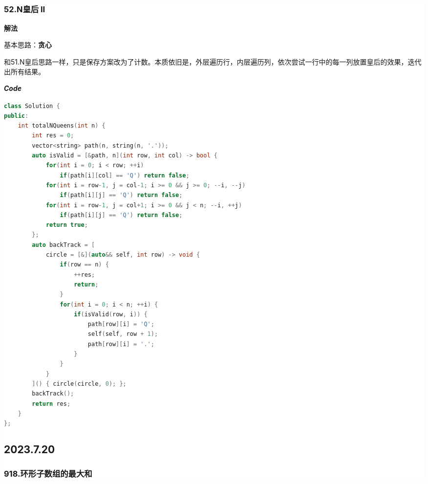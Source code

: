 


### 52.N皇后 Ⅱ

**解法**

基本思路：**贪心**

和51.N皇后思路一样，只是保存方案改为了计数。本质依旧是，外层遍历行，内层遍历列，依次尝试一行中的每一列放置皇后的效果，迭代出所有结果。

***Code***

```cpp
class Solution {
public:
    int totalNQueens(int n) {
        int res = 0;
        vector<string> path(n, string(n, '.'));
        auto isValid = [&path, n](int row, int col) -> bool {
            for(int i = 0; i < row; ++i)
                if(path[i][col] == 'Q') return false;
            for(int i = row-1, j = col-1; i >= 0 && j >= 0; --i, --j)
                if(path[i][j] == 'Q') return false;
            for(int i = row-1, j = col+1; i >= 0 && j < n; --i, ++j)
                if(path[i][j] == 'Q') return false;
            return true;
        };
        auto backTrack = [
            circle = [&](auto&& self, int row) -> void {
                if(row == n) {
                    ++res;
                    return;
                }   
                for(int i = 0; i < n; ++i) {
                    if(isValid(row, i)) {
                        path[row][i] = 'Q';
                        self(self, row + 1);
                        path[row][i] = '.';
                    }
                }
            }
        ]() { circle(circle, 0); };
        backTrack();
        return res;
    }
};
```



## 2023.7.20

### 918.环形子数组的最大和
